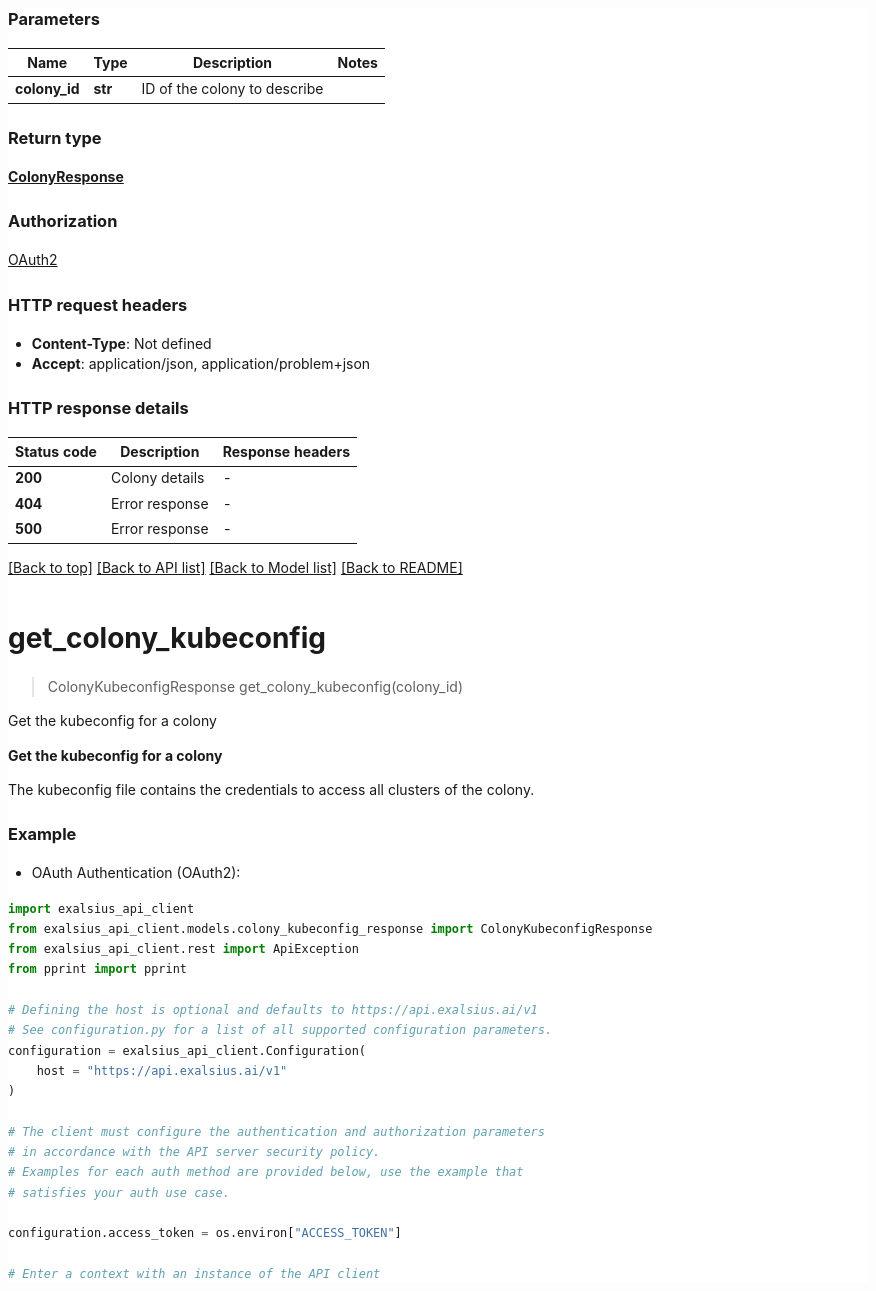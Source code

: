 

### Parameters


Name | Type | Description  | Notes
------------- | ------------- | ------------- | -------------
 **colony_id** | **str**| ID of the colony to describe | 

### Return type

[**ColonyResponse**](ColonyResponse.md)

### Authorization

[OAuth2](../README.md#OAuth2)

### HTTP request headers

 - **Content-Type**: Not defined
 - **Accept**: application/json, application/problem+json

### HTTP response details

| Status code | Description | Response headers |
|-------------|-------------|------------------|
**200** | Colony details |  -  |
**404** | Error response |  -  |
**500** | Error response |  -  |

[[Back to top]](#) [[Back to API list]](../README.md#documentation-for-api-endpoints) [[Back to Model list]](../README.md#documentation-for-models) [[Back to README]](../README.md)

# **get_colony_kubeconfig**
> ColonyKubeconfigResponse get_colony_kubeconfig(colony_id)

Get the kubeconfig for a colony

**Get the kubeconfig for a colony**

The kubeconfig file contains the credentials to access all clusters of the colony.


### Example

* OAuth Authentication (OAuth2):

```python
import exalsius_api_client
from exalsius_api_client.models.colony_kubeconfig_response import ColonyKubeconfigResponse
from exalsius_api_client.rest import ApiException
from pprint import pprint

# Defining the host is optional and defaults to https://api.exalsius.ai/v1
# See configuration.py for a list of all supported configuration parameters.
configuration = exalsius_api_client.Configuration(
    host = "https://api.exalsius.ai/v1"
)

# The client must configure the authentication and authorization parameters
# in accordance with the API server security policy.
# Examples for each auth method are provided below, use the example that
# satisfies your auth use case.

configuration.access_token = os.environ["ACCESS_TOKEN"]

# Enter a context with an instance of the API client
```